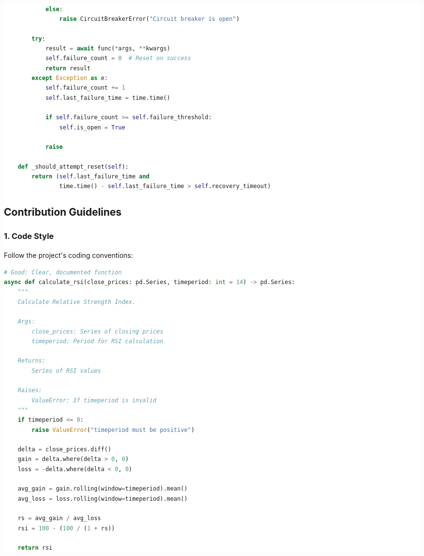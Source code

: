 ```python
            else:
                raise CircuitBreakerError("Circuit breaker is open")
        
        try:
            result = await func(*args, **kwargs)
            self.failure_count = 0  # Reset on success
            return result
        except Exception as e:
            self.failure_count += 1
            self.last_failure_time = time.time()
            
            if self.failure_count >= self.failure_threshold:
                self.is_open = True
            
            raise
    
    def _should_attempt_reset(self):
        return (self.last_failure_time and 
                time.time() - self.last_failure_time > self.recovery_timeout)
```

## Contribution Guidelines

### 1. Code Style

Follow the project's coding conventions:

```python
# Good: Clear, documented function
async def calculate_rsi(close_prices: pd.Series, timeperiod: int = 14) -> pd.Series:
    """
    Calculate Relative Strength Index.
    
    Args:
        close_prices: Series of closing prices
        timeperiod: Period for RSI calculation
        
    Returns:
        Series of RSI values
        
    Raises:
        ValueError: If timeperiod is invalid
    """
    if timeperiod <= 0:
        raise ValueError("timeperiod must be positive")
    
    delta = close_prices.diff()
    gain = delta.where(delta > 0, 0)
    loss = -delta.where(delta < 0, 0)
    
    avg_gain = gain.rolling(window=timeperiod).mean()
    avg_loss = loss.rolling(window=timeperiod).mean()
    
    rs = avg_gain / avg_loss
    rsi = 100 - (100 / (1 + rs))
    
    return rsi
```
